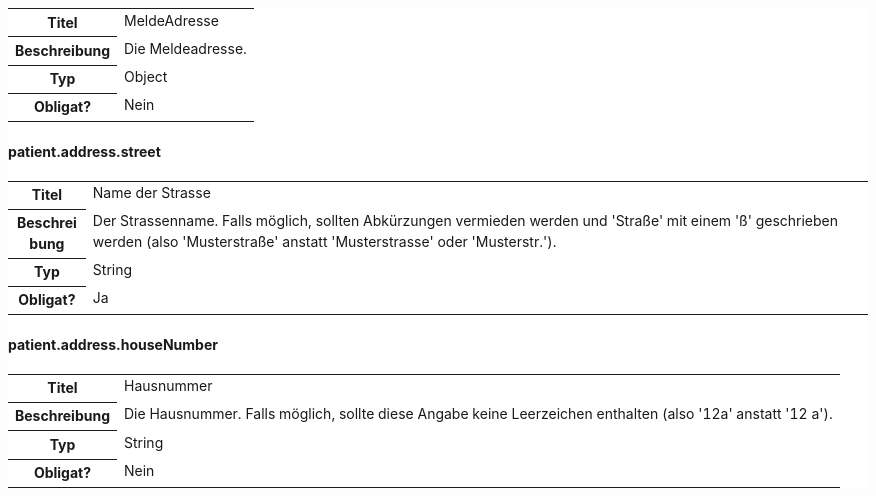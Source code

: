
<table class="jssd-property-table">
  <tbody>
    <tr>
      <th>Titel</th>
      <td colspan="2">MeldeAdresse</td>
    </tr>
    <tr>
      <th>Beschreibung</th>
      <td colspan="2">Die Meldeadresse.</td>
    </tr>
    <tr><th>Typ</th><td colspan="2">Object</td></tr>
    <tr>
      <th>Obligat?</th>
      <td colspan="2">Nein</td>
    </tr>
    
  </tbody>
</table>



#### patient.address.street


<table class="jssd-property-table">
  <tbody>
    <tr>
      <th>Titel</th>
      <td colspan="2">Name der Strasse</td>
    </tr>
    <tr>
      <th>Beschreibung</th>
      <td colspan="2">Der Strassenname. Falls möglich, sollten Abkürzungen vermieden werden und &#x27;Straße&#x27; mit einem &#x27;ß&#x27; geschrieben werden (also &#x27;Musterstraße&#x27; anstatt &#x27;Musterstrasse&#x27; oder &#x27;Musterstr.&#x27;). </td>
    </tr>
    <tr><th>Typ</th><td colspan="2">String</td></tr>
    <tr>
      <th>Obligat?</th>
      <td colspan="2">Ja</td>
    </tr>
    
  </tbody>
</table>




#### patient.address.houseNumber


<table class="jssd-property-table">
  <tbody>
    <tr>
      <th>Titel</th>
      <td colspan="2">Hausnummer</td>
    </tr>
    <tr>
      <th>Beschreibung</th>
      <td colspan="2">Die Hausnummer. Falls möglich, sollte diese Angabe keine Leerzeichen enthalten (also &#x27;12a&#x27; anstatt &#x27;12 a&#x27;).</td>
    </tr>
    <tr><th>Typ</th><td colspan="2">String</td></tr>
    <tr>
      <th>Obligat?</th>
      <td colspan="2">Nein</td>
    </tr>
    